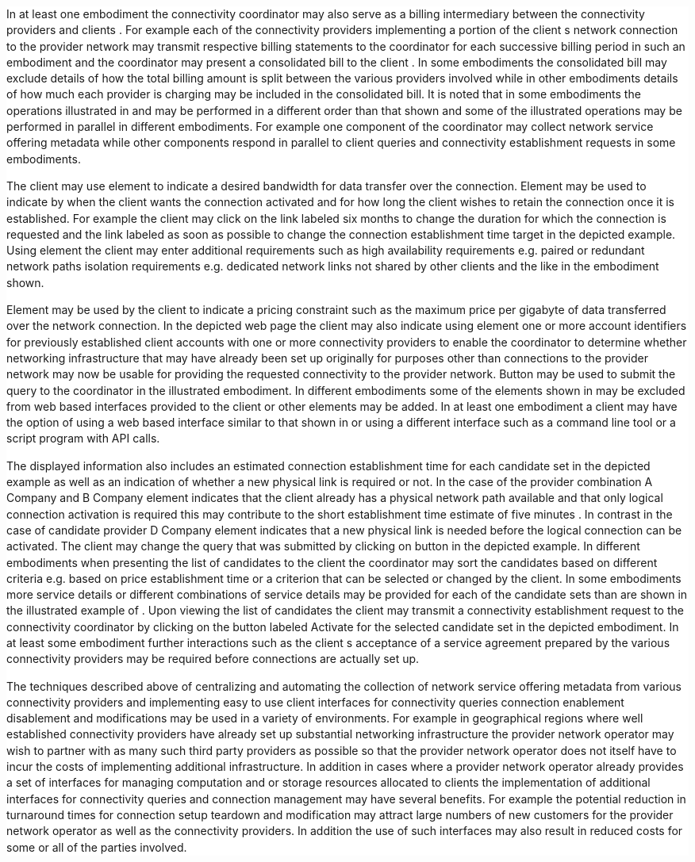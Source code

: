 In at least one embodiment the connectivity coordinator may also serve as a billing intermediary between the connectivity providers and clients . For example each of the connectivity providers implementing a portion of the client s network connection to the provider network may transmit respective billing statements to the coordinator for each successive billing period in such an embodiment and the coordinator may present a consolidated bill to the client . In some embodiments the consolidated bill may exclude details of how the total billing amount is split between the various providers involved while in other embodiments details of how much each provider is charging may be included in the consolidated bill. It is noted that in some embodiments the operations illustrated in and may be performed in a different order than that shown and some of the illustrated operations may be performed in parallel in different embodiments. For example one component of the coordinator may collect network service offering metadata while other components respond in parallel to client queries and connectivity establishment requests in some embodiments.

The client may use element to indicate a desired bandwidth for data transfer over the connection. Element may be used to indicate by when the client wants the connection activated and for how long the client wishes to retain the connection once it is established. For example the client may click on the link labeled six months to change the duration for which the connection is requested and the link labeled as soon as possible to change the connection establishment time target in the depicted example. Using element the client may enter additional requirements such as high availability requirements e.g. paired or redundant network paths isolation requirements e.g. dedicated network links not shared by other clients and the like in the embodiment shown.

Element may be used by the client to indicate a pricing constraint such as the maximum price per gigabyte of data transferred over the network connection. In the depicted web page the client may also indicate using element one or more account identifiers for previously established client accounts with one or more connectivity providers to enable the coordinator to determine whether networking infrastructure that may have already been set up originally for purposes other than connections to the provider network may now be usable for providing the requested connectivity to the provider network. Button may be used to submit the query to the coordinator in the illustrated embodiment. In different embodiments some of the elements shown in may be excluded from web based interfaces provided to the client or other elements may be added. In at least one embodiment a client may have the option of using a web based interface similar to that shown in or using a different interface such as a command line tool or a script program with API calls.

The displayed information also includes an estimated connection establishment time for each candidate set in the depicted example as well as an indication of whether a new physical link is required or not. In the case of the provider combination A Company and B Company element indicates that the client already has a physical network path available and that only logical connection activation is required this may contribute to the short establishment time estimate of five minutes . In contrast in the case of candidate provider D Company element indicates that a new physical link is needed before the logical connection can be activated. The client may change the query that was submitted by clicking on button in the depicted example. In different embodiments when presenting the list of candidates to the client the coordinator may sort the candidates based on different criteria e.g. based on price establishment time or a criterion that can be selected or changed by the client. In some embodiments more service details or different combinations of service details may be provided for each of the candidate sets than are shown in the illustrated example of . Upon viewing the list of candidates the client may transmit a connectivity establishment request to the connectivity coordinator by clicking on the button labeled Activate for the selected candidate set in the depicted embodiment. In at least some embodiment further interactions such as the client s acceptance of a service agreement prepared by the various connectivity providers may be required before connections are actually set up.

The techniques described above of centralizing and automating the collection of network service offering metadata from various connectivity providers and implementing easy to use client interfaces for connectivity queries connection enablement disablement and modifications may be used in a variety of environments. For example in geographical regions where well established connectivity providers have already set up substantial networking infrastructure the provider network operator may wish to partner with as many such third party providers as possible so that the provider network operator does not itself have to incur the costs of implementing additional infrastructure. In addition in cases where a provider network operator already provides a set of interfaces for managing computation and or storage resources allocated to clients the implementation of additional interfaces for connectivity queries and connection management may have several benefits. For example the potential reduction in turnaround times for connection setup teardown and modification may attract large numbers of new customers for the provider network operator as well as the connectivity providers. In addition the use of such interfaces may also result in reduced costs for some or all of the parties involved.

